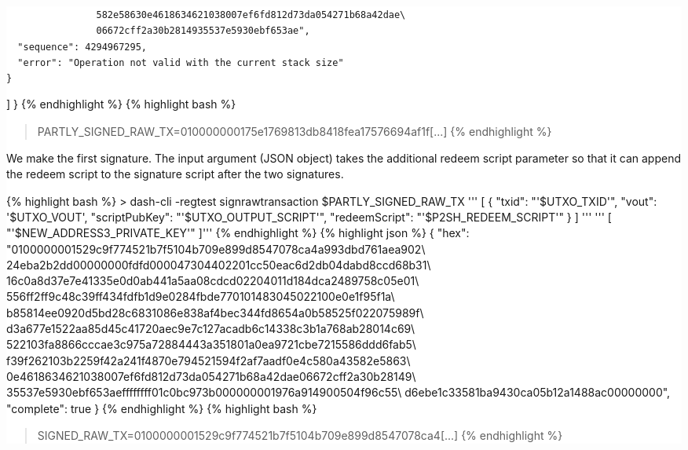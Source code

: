                     582e58630e4618634621038007ef6fd812d73da054271b68a42dae\
                    06672cff2a30b2814935537e5930ebf653ae",
      "sequence": 4294967295,
      "error": "Operation not valid with the current stack size"
    }
  ]
}
{% endhighlight %}
{% highlight bash %}

> PARTLY_SIGNED_RAW_TX=010000000175e1769813db8418fea17576694af1f[...]
{% endhighlight %}
</div>

We make the first signature. The input argument (JSON object) takes the
additional redeem script parameter so that it can append the redeem script
to the signature script after the two signatures.

<div markdown="1" class="multicode">
{% highlight bash %}
> dash-cli -regtest signrawtransaction $PARTLY_SIGNED_RAW_TX '''
    [
      {
        "txid": "'$UTXO_TXID'",
        "vout": '$UTXO_VOUT',
        "scriptPubKey": "'$UTXO_OUTPUT_SCRIPT'",
        "redeemScript": "'$P2SH_REDEEM_SCRIPT'"
      }
    ]
    ''' '''
    [
      "'$NEW_ADDRESS3_PRIVATE_KEY'"
    ]'''
{% endhighlight %}
{% highlight json %}
{
  "hex": "0100000001529c9f774521b7f5104b709e899d8547078ca4a993dbd761aea902\
          24eba2b2dd00000000fdfd000047304402201cc50eac6d2db04dabd8ccd68b31\
          16c0a8d37e7e41335e0d0ab441a5aa08cdcd02204011d184dca2489758c05e01\
          556ff2ff9c48c39ff434fdfb1d9e0284fbde770101483045022100e0e1f95f1a\
          b85814ee0920d5bd28c6831086e838af4bec344fd8654a0b58525f022075989f\
          d3a677e1522aa85d45c41720aec9e7c127acadb6c14338c3b1a768ab28014c69\
          522103fa8866cccae3c975a72884443a351801a0ea9721cbe7215586ddd6fab5\
          f39f262103b2259f42a241f4870e794521594f2af7aadf0e4c580a43582e5863\
          0e4618634621038007ef6fd812d73da054271b68a42dae06672cff2a30b28149\
          35537e5930ebf653aeffffffff01c0bc973b000000001976a914900504f96c55\
          d6ebe1c33581ba9430ca05b12a1488ac00000000",
  "complete": true
}
{% endhighlight %}
{% highlight bash %}

> SIGNED_RAW_TX=0100000001529c9f774521b7f5104b709e899d8547078ca4[...]
{% endhighlight %}
</div>

